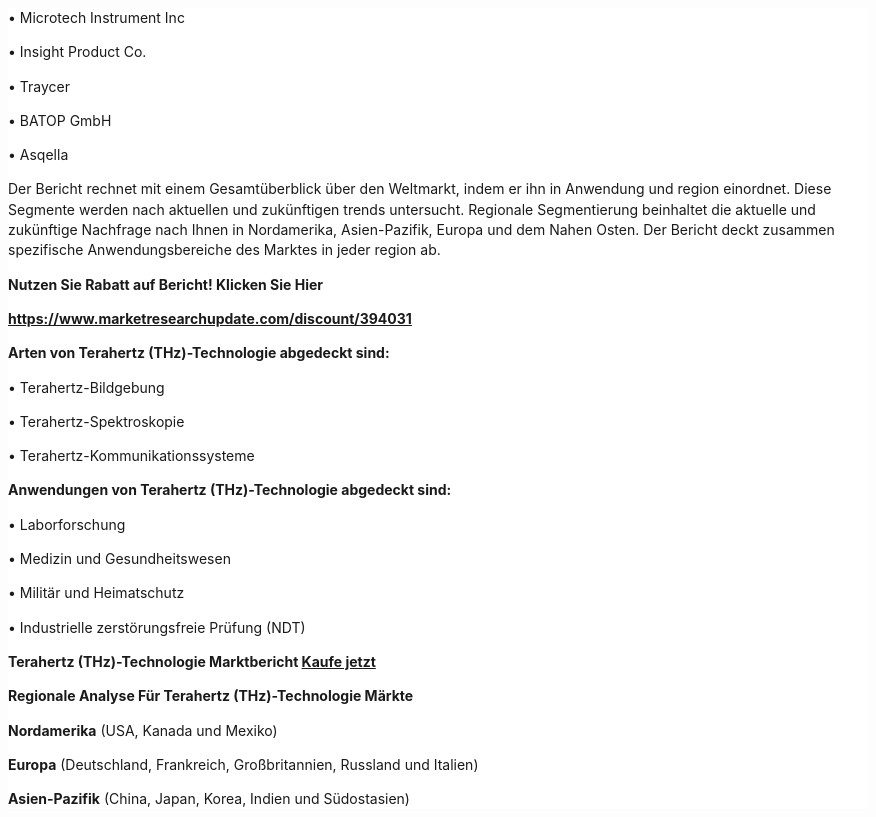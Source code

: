 • Microtech Instrument Inc

• Insight Product Co.

• Traycer

• BATOP GmbH

• Asqella

Der Bericht rechnet mit einem Gesamtüberblick über den Weltmarkt, indem er ihn in Anwendung und region einordnet. Diese Segmente werden nach aktuellen und zukünftigen trends untersucht. Regionale Segmentierung beinhaltet die aktuelle und zukünftige Nachfrage nach Ihnen in Nordamerika, Asien-Pazifik, Europa und dem Nahen Osten. Der Bericht deckt zusammen spezifische Anwendungsbereiche des Marktes in jeder region ab.



<strong>Nutzen Sie Rabatt auf Bericht! Klicken Sie Hier
</strong>

<strong><a href=https://www.marketresearchupdate.com/discount/394031>https://www.marketresearchupdate.com/discount/394031</b></u></font></strong></a>



<strong>Arten von Terahertz (THz)-Technologie abgedeckt sind:</strong>

• Terahertz-Bildgebung

• Terahertz-Spektroskopie

• Terahertz-Kommunikationssysteme



<strong>Anwendungen von Terahertz (THz)-Technologie abgedeckt sind:</strong>

• Laborforschung

• Medizin und Gesundheitswesen

• Militär und Heimatschutz

• Industrielle zerstörungsfreie Prüfung (NDT)



<strong>Terahertz (THz)-Technologie Marktbericht <a href=https://www.marketresearchupdate.com/buynow/394031>Kaufe jetzt</a></strong>



<strong>Regionale Analyse Für Terahertz (THz)-Technologie Märkte</strong>



<strong>Nordamerika</strong> (USA, Kanada und Mexiko)



<strong>Europa</strong> (Deutschland, Frankreich, Großbritannien, Russland und Italien)



<strong>Asien-Pazifik</strong> (China, Japan, Korea, Indien und Südostasien)


